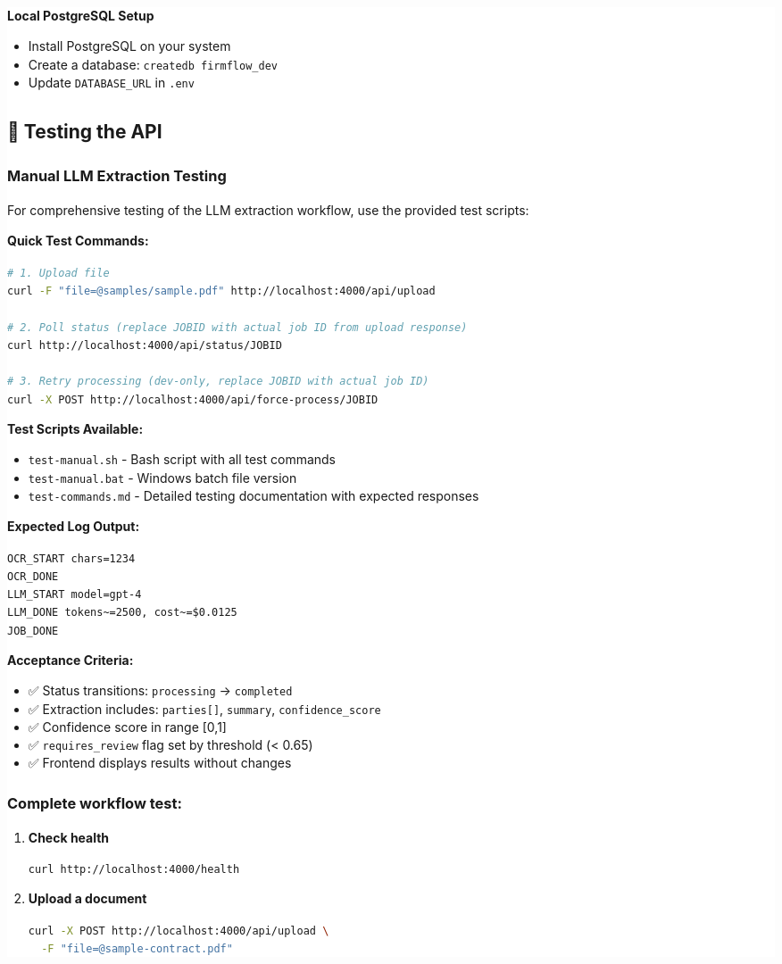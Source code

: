 **Local PostgreSQL Setup**
- Install PostgreSQL on your system
- Create a database: `createdb firmflow_dev`
- Update `DATABASE_URL` in `.env`

## 🧪 Testing the API

### Manual LLM Extraction Testing

For comprehensive testing of the LLM extraction workflow, use the provided test scripts:

**Quick Test Commands:**
```bash
# 1. Upload file
curl -F "file=@samples/sample.pdf" http://localhost:4000/api/upload

# 2. Poll status (replace JOBID with actual job ID from upload response)
curl http://localhost:4000/api/status/JOBID

# 3. Retry processing (dev-only, replace JOBID with actual job ID)
curl -X POST http://localhost:4000/api/force-process/JOBID
```

**Test Scripts Available:**
- `test-manual.sh` - Bash script with all test commands
- `test-manual.bat` - Windows batch file version
- `test-commands.md` - Detailed testing documentation with expected responses

**Expected Log Output:**
```
OCR_START chars=1234
OCR_DONE
LLM_START model=gpt-4
LLM_DONE tokens~=2500, cost~=$0.0125
JOB_DONE
```

**Acceptance Criteria:**
- ✅ Status transitions: `processing` → `completed`
- ✅ Extraction includes: `parties[]`, `summary`, `confidence_score`
- ✅ Confidence score in range [0,1]
- ✅ `requires_review` flag set by threshold (< 0.65)
- ✅ Frontend displays results without changes

### Complete workflow test:

1. **Check health**
   ```bash
   curl http://localhost:4000/health
   ```

2. **Upload a document**
   ```bash
   curl -X POST http://localhost:4000/api/upload \
     -F "file=@sample-contract.pdf"
   ```
